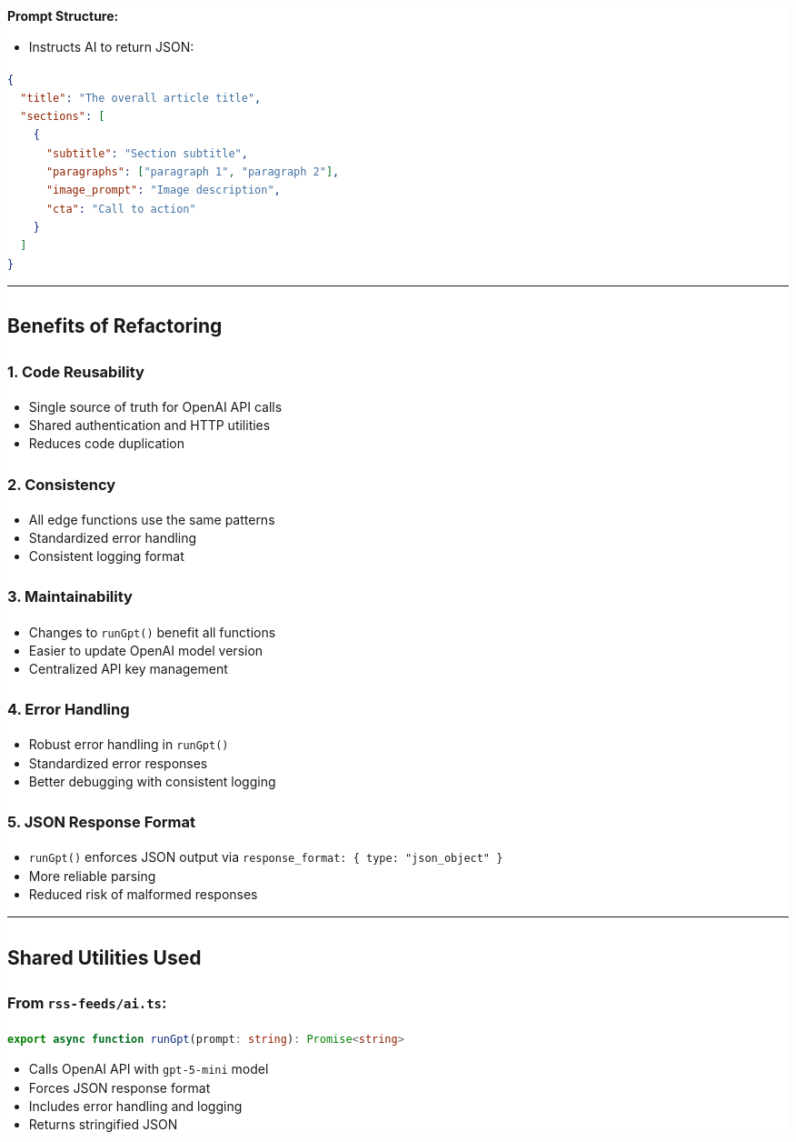**Prompt Structure:**
- Instructs AI to return JSON:
```json
{
  "title": "The overall article title",
  "sections": [
    {
      "subtitle": "Section subtitle",
      "paragraphs": ["paragraph 1", "paragraph 2"],
      "image_prompt": "Image description",
      "cta": "Call to action"
    }
  ]
}
```

---

## Benefits of Refactoring

### 1. **Code Reusability**
- Single source of truth for OpenAI API calls
- Shared authentication and HTTP utilities
- Reduces code duplication

### 2. **Consistency**
- All edge functions use the same patterns
- Standardized error handling
- Consistent logging format

### 3. **Maintainability**
- Changes to `runGpt()` benefit all functions
- Easier to update OpenAI model version
- Centralized API key management

### 4. **Error Handling**
- Robust error handling in `runGpt()`
- Standardized error responses
- Better debugging with consistent logging

### 5. **JSON Response Format**
- `runGpt()` enforces JSON output via `response_format: { type: "json_object" }`
- More reliable parsing
- Reduced risk of malformed responses

---

## Shared Utilities Used

### From `rss-feeds/ai.ts`:
```typescript
export async function runGpt(prompt: string): Promise<string>
```
- Calls OpenAI API with `gpt-5-mini` model
- Forces JSON response format
- Includes error handling and logging
- Returns stringified JSON

